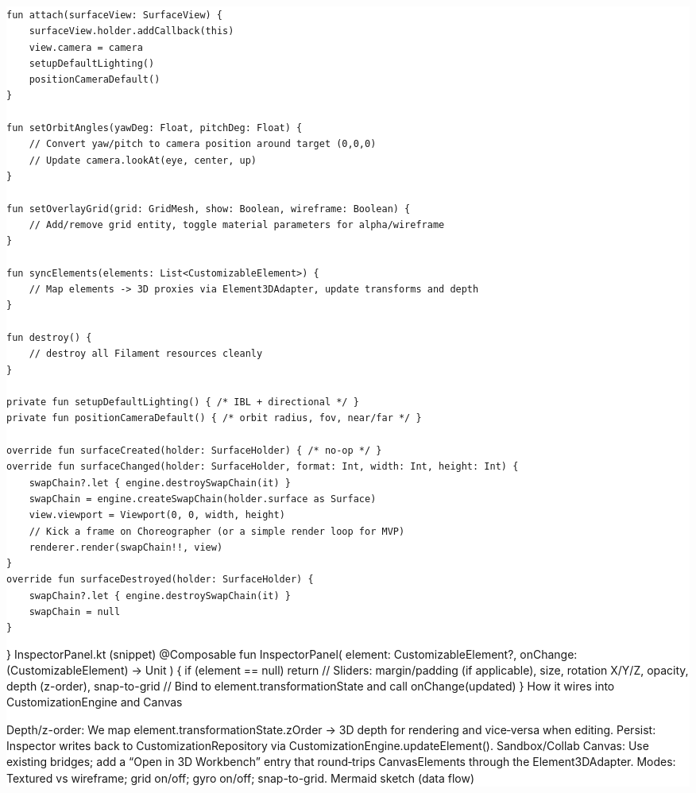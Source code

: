     fun attach(surfaceView: SurfaceView) {
        surfaceView.holder.addCallback(this)
        view.camera = camera
        setupDefaultLighting()
        positionCameraDefault()
    }

    fun setOrbitAngles(yawDeg: Float, pitchDeg: Float) {
        // Convert yaw/pitch to camera position around target (0,0,0)
        // Update camera.lookAt(eye, center, up)
    }

    fun setOverlayGrid(grid: GridMesh, show: Boolean, wireframe: Boolean) {
        // Add/remove grid entity, toggle material parameters for alpha/wireframe
    }

    fun syncElements(elements: List<CustomizableElement>) {
        // Map elements -> 3D proxies via Element3DAdapter, update transforms and depth
    }

    fun destroy() {
        // destroy all Filament resources cleanly
    }

    private fun setupDefaultLighting() { /* IBL + directional */ }
    private fun positionCameraDefault() { /* orbit radius, fov, near/far */ }

    override fun surfaceCreated(holder: SurfaceHolder) { /* no-op */ }
    override fun surfaceChanged(holder: SurfaceHolder, format: Int, width: Int, height: Int) {
        swapChain?.let { engine.destroySwapChain(it) }
        swapChain = engine.createSwapChain(holder.surface as Surface)
        view.viewport = Viewport(0, 0, width, height)
        // Kick a frame on Choreographer (or a simple render loop for MVP)
        renderer.render(swapChain!!, view)
    }
    override fun surfaceDestroyed(holder: SurfaceHolder) {
        swapChain?.let { engine.destroySwapChain(it) }
        swapChain = null
    }
}
InspectorPanel.kt (snippet)
@Composable
fun InspectorPanel(
element: CustomizableElement?,
onChange: (CustomizableElement) -> Unit
) {
if (element == null) return
// Sliders: margin/padding (if applicable), size, rotation X/Y/Z, opacity, depth (z-order), snap-to-grid
// Bind to element.transformationState and call onChange(updated)
}
How it wires into CustomizationEngine and Canvas

Depth/z-order: We map element.transformationState.zOrder -> 3D depth for rendering and vice‑versa when editing.
Persist: Inspector writes back to CustomizationRepository via CustomizationEngine.updateElement().
Sandbox/Collab Canvas: Use existing bridges; add a “Open in 3D Workbench” entry that round‑trips CanvasElements through the Element3DAdapter.
Modes: Textured vs wireframe; grid on/off; gyro on/off; snap-to-grid.
Mermaid sketch (data flow)
